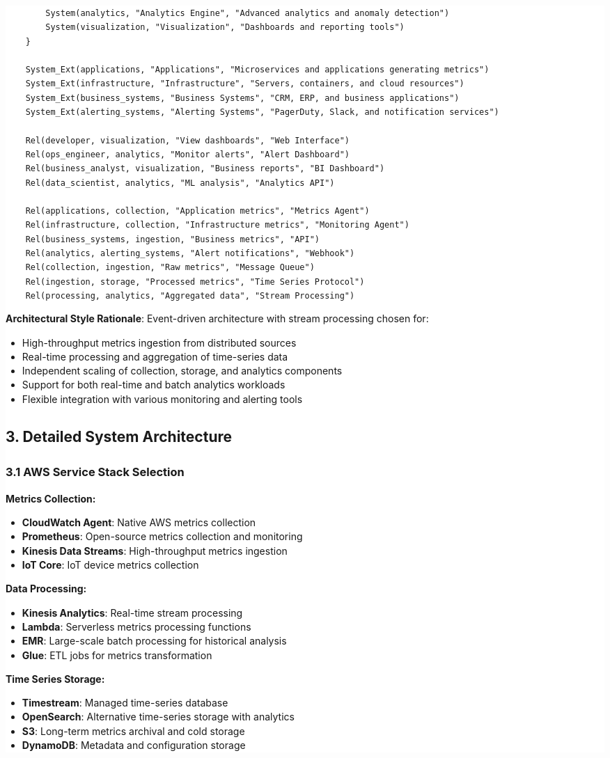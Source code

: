 ```mermaid
        System(analytics, "Analytics Engine", "Advanced analytics and anomaly detection")
        System(visualization, "Visualization", "Dashboards and reporting tools")
    }

    System_Ext(applications, "Applications", "Microservices and applications generating metrics")
    System_Ext(infrastructure, "Infrastructure", "Servers, containers, and cloud resources")
    System_Ext(business_systems, "Business Systems", "CRM, ERP, and business applications")
    System_Ext(alerting_systems, "Alerting Systems", "PagerDuty, Slack, and notification services")

    Rel(developer, visualization, "View dashboards", "Web Interface")
    Rel(ops_engineer, analytics, "Monitor alerts", "Alert Dashboard")
    Rel(business_analyst, visualization, "Business reports", "BI Dashboard")
    Rel(data_scientist, analytics, "ML analysis", "Analytics API")
    
    Rel(applications, collection, "Application metrics", "Metrics Agent")
    Rel(infrastructure, collection, "Infrastructure metrics", "Monitoring Agent")
    Rel(business_systems, ingestion, "Business metrics", "API")
    Rel(analytics, alerting_systems, "Alert notifications", "Webhook")
    Rel(collection, ingestion, "Raw metrics", "Message Queue")
    Rel(ingestion, storage, "Processed metrics", "Time Series Protocol")
    Rel(processing, analytics, "Aggregated data", "Stream Processing")
```

**Architectural Style Rationale**: Event-driven architecture with stream processing chosen for:
- High-throughput metrics ingestion from distributed sources
- Real-time processing and aggregation of time-series data
- Independent scaling of collection, storage, and analytics components
- Support for both real-time and batch analytics workloads
- Flexible integration with various monitoring and alerting tools

## 3. Detailed System Architecture

### 3.1 AWS Service Stack Selection

**Metrics Collection:**
- **CloudWatch Agent**: Native AWS metrics collection
- **Prometheus**: Open-source metrics collection and monitoring
- **Kinesis Data Streams**: High-throughput metrics ingestion
- **IoT Core**: IoT device metrics collection

**Data Processing:**
- **Kinesis Analytics**: Real-time stream processing
- **Lambda**: Serverless metrics processing functions
- **EMR**: Large-scale batch processing for historical analysis
- **Glue**: ETL jobs for metrics transformation

**Time Series Storage:**
- **Timestream**: Managed time-series database
- **OpenSearch**: Alternative time-series storage with analytics
- **S3**: Long-term metrics archival and cold storage
- **DynamoDB**: Metadata and configuration storage
